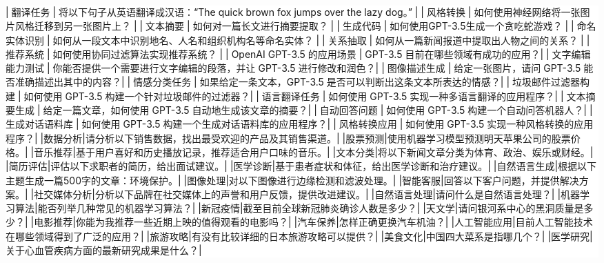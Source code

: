 | 翻译任务                              | 将以下句子从英语翻译成汉语：“The quick brown fox jumps over the lazy dog。”                                                                                                                                                  |
| 风格转换                          | 如何使用神经网络将一张图片风格迁移到另一张图片上？                                                                                                                                                                       |
| 文本摘要                          | 如何对一篇长文进行摘要提取？                                                                                                                                                                                               |
| 生成代码                          | 如何使用GPT-3.5生成一个贪吃蛇游戏？                                                                                                                                                                                       |
| 命名实体识别                      | 如何从一段文本中识别地名、人名和组织机构名等命名实体？                                                                                                                                                                       |
| 关系抽取                          | 如何从一篇新闻报道中提取出人物之间的关系？                                                                                                                                                                                 |
| 推荐系统                          | 如何使用协同过滤算法实现推荐系统？                                                                                                                                                                                         |
| OpenAI GPT-3.5 的应用场景 | GPT-3.5 目前在哪些领域有成功的应用？|
| 文字编辑能力测试 | 你能否提供一个需要进行文字编辑的段落，并让 GPT-3.5 进行修改和润色？|
| 图像描述生成 | 给定一张图片，请问 GPT-3.5 能否准确描述出其中的内容？|
| 情感分类任务 | 如果给定一条文本，GPT-3.5 是否可以判断出这条文本所表达的情感？|
| 垃圾邮件过滤器构建 | 如何使用 GPT-3.5 构建一个针对垃圾邮件的过滤器？|
| 语言翻译任务 | 如何使用 GPT-3.5 实现一种多语言翻译的应用程序？|
| 文本摘要生成 | 给定一篇文章，如何使用 GPT-3.5 自动地生成该文章的摘要？|
| 自动回答问题 | 如何使用 GPT-3.5 构建一个自动问答机器人？|
| 生成对话语料库 | 如何使用 GPT-3.5 构建一个生成对话语料库的应用程序？|
| 风格转换应用 | 如何使用 GPT-3.5 实现一种风格转换的应用程序？|
|数据分析|请分析以下销售数据，找出最受欢迎的产品及其销售渠道。|
|股票预测|使用机器学习模型预测明天苹果公司的股票价格。|
|音乐推荐|基于用户喜好和历史播放记录，推荐适合用户口味的音乐。|
|文本分类|将以下新闻文章分类为体育、政治、娱乐或财经。|
|简历评估|评估以下求职者的简历，给出面试建议。|
|医学诊断|基于患者症状和体征，给出医学诊断和治疗建议。|
|自然语言生成|根据以下主题生成一篇500字的文章：环境保护。|
|图像处理|对以下图像进行边缘检测和滤波处理。|
|智能客服|回答以下客户问题，并提供解决方案。|
|社交媒体分析|分析以下品牌在社交媒体上的声誉和用户反馈，提供改进建议。|
|自然语言处理|请问什么是自然语言处理？|
|机器学习算法|能否列举几种常见的机器学习算法？|
|新冠疫情|截至目前全球新冠肺炎确诊人数是多少？|
|天文学|请问银河系中心的黑洞质量是多少？|
|电影推荐|你能为我推荐一些近期上映的值得观看的电影吗？|
|汽车保养|怎样正确更换汽车机油？|
|人工智能应用|目前人工智能技术在哪些领域得到了广泛的应用？|
|旅游攻略|有没有比较详细的日本旅游攻略可以提供？|
|美食文化|中国四大菜系是指哪几个？|
|医学研究|关于心血管疾病方面的最新研究成果是什么？|